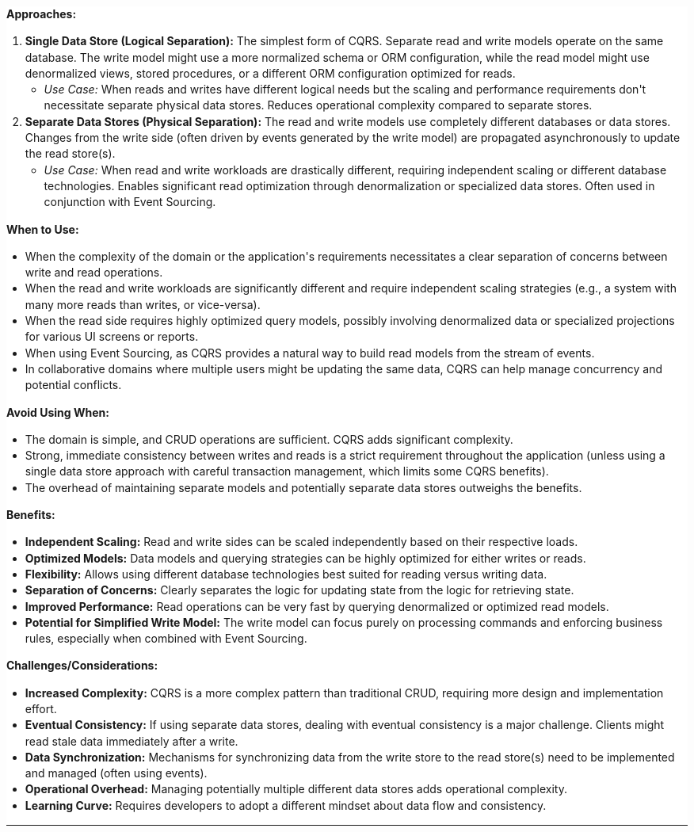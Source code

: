 **Approaches:**
1.  **Single Data Store (Logical Separation):** The simplest form of CQRS. Separate read and write models operate on the same database. The write model might use a more normalized schema or ORM configuration, while the read model might use denormalized views, stored procedures, or a different ORM configuration optimized for reads.
    *   *Use Case:* When reads and writes have different logical needs but the scaling and performance requirements don't necessitate separate physical data stores. Reduces operational complexity compared to separate stores.
2.  **Separate Data Stores (Physical Separation):** The read and write models use completely different databases or data stores. Changes from the write side (often driven by events generated by the write model) are propagated asynchronously to update the read store(s).
    *   *Use Case:* When read and write workloads are drastically different, requiring independent scaling or different database technologies. Enables significant read optimization through denormalization or specialized data stores. Often used in conjunction with Event Sourcing.

**When to Use:**
*   When the complexity of the domain or the application's requirements necessitates a clear separation of concerns between write and read operations.
*   When the read and write workloads are significantly different and require independent scaling strategies (e.g., a system with many more reads than writes, or vice-versa).
*   When the read side requires highly optimized query models, possibly involving denormalized data or specialized projections for various UI screens or reports.
*   When using Event Sourcing, as CQRS provides a natural way to build read models from the stream of events.
*   In collaborative domains where multiple users might be updating the same data, CQRS can help manage concurrency and potential conflicts.

**Avoid Using When:**
*   The domain is simple, and CRUD operations are sufficient. CQRS adds significant complexity.
*   Strong, immediate consistency between writes and reads is a strict requirement throughout the application (unless using a single data store approach with careful transaction management, which limits some CQRS benefits).
*   The overhead of maintaining separate models and potentially separate data stores outweighs the benefits.

**Benefits:**
*   **Independent Scaling:** Read and write sides can be scaled independently based on their respective loads.
*   **Optimized Models:** Data models and querying strategies can be highly optimized for either writes or reads.
*   **Flexibility:** Allows using different database technologies best suited for reading versus writing data.
*   **Separation of Concerns:** Clearly separates the logic for updating state from the logic for retrieving state.
*   **Improved Performance:** Read operations can be very fast by querying denormalized or optimized read models.
*   **Potential for Simplified Write Model:** The write model can focus purely on processing commands and enforcing business rules, especially when combined with Event Sourcing.

**Challenges/Considerations:**
*   **Increased Complexity:** CQRS is a more complex pattern than traditional CRUD, requiring more design and implementation effort.
*   **Eventual Consistency:** If using separate data stores, dealing with eventual consistency is a major challenge. Clients might read stale data immediately after a write.
*   **Data Synchronization:** Mechanisms for synchronizing data from the write store to the read store(s) need to be implemented and managed (often using events).
*   **Operational Overhead:** Managing potentially multiple different data stores adds operational complexity.
*   **Learning Curve:** Requires developers to adopt a different mindset about data flow and consistency.

---